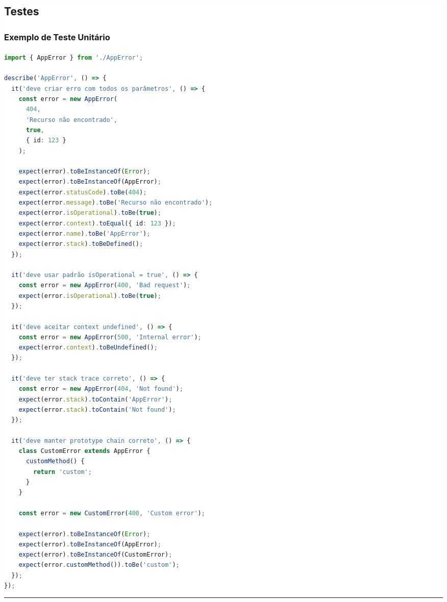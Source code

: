 
## Testes

### Exemplo de Teste Unitário

```typescript
import { AppError } from './AppError';

describe('AppError', () => {
  it('deve criar erro com todos os parâmetros', () => {
    const error = new AppError(
      404,
      'Recurso não encontrado',
      true,
      { id: 123 }
    );

    expect(error).toBeInstanceOf(Error);
    expect(error).toBeInstanceOf(AppError);
    expect(error.statusCode).toBe(404);
    expect(error.message).toBe('Recurso não encontrado');
    expect(error.isOperational).toBe(true);
    expect(error.context).toEqual({ id: 123 });
    expect(error.name).toBe('AppError');
    expect(error.stack).toBeDefined();
  });

  it('deve usar padrão isOperational = true', () => {
    const error = new AppError(400, 'Bad request');
    expect(error.isOperational).toBe(true);
  });

  it('deve aceitar context undefined', () => {
    const error = new AppError(500, 'Internal error');
    expect(error.context).toBeUndefined();
  });

  it('deve ter stack trace correto', () => {
    const error = new AppError(404, 'Not found');
    expect(error.stack).toContain('AppError');
    expect(error.stack).toContain('Not found');
  });

  it('deve manter prototype chain correto', () => {
    class CustomError extends AppError {
      customMethod() {
        return 'custom';
      }
    }

    const error = new CustomError(400, 'Custom error');

    expect(error).toBeInstanceOf(Error);
    expect(error).toBeInstanceOf(AppError);
    expect(error).toBeInstanceOf(CustomError);
    expect(error.customMethod()).toBe('custom');
  });
});
```

---